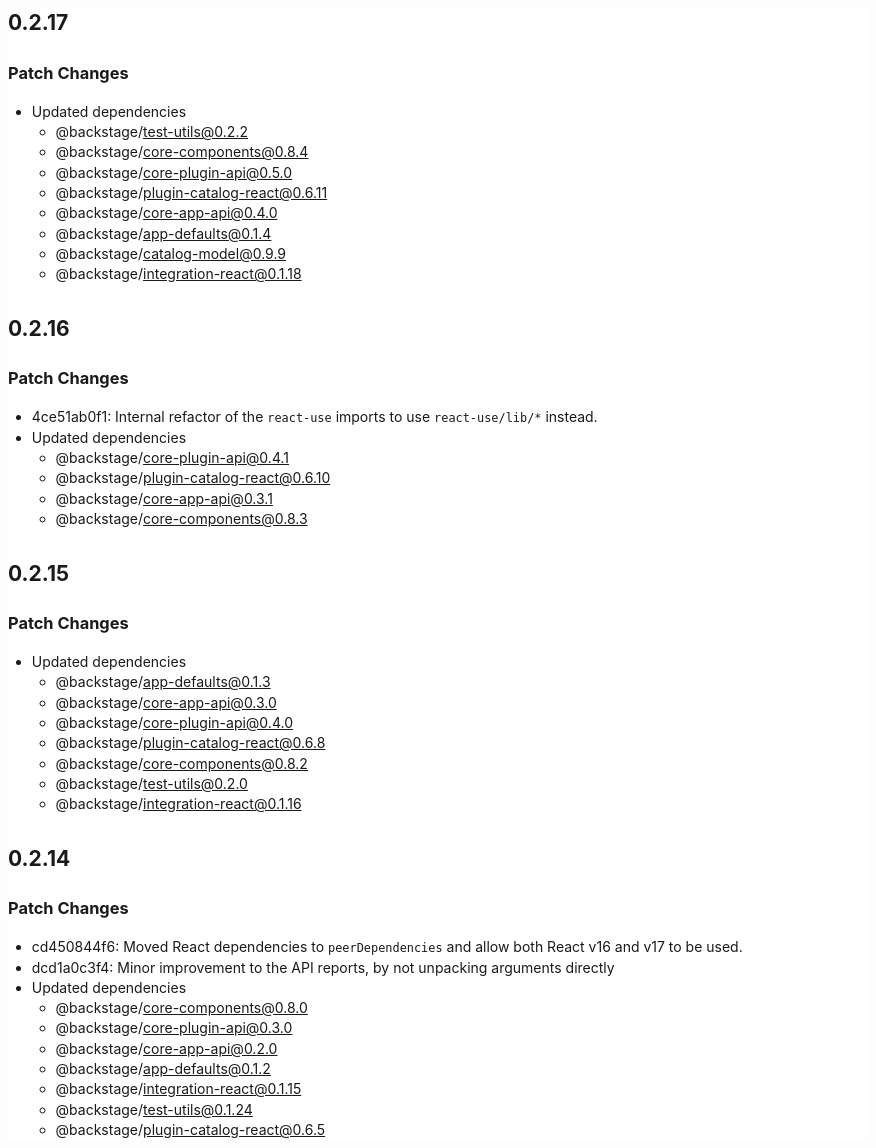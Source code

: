 ## 0.2.17

### Patch Changes

- Updated dependencies
  - @backstage/test-utils@0.2.2
  - @backstage/core-components@0.8.4
  - @backstage/core-plugin-api@0.5.0
  - @backstage/plugin-catalog-react@0.6.11
  - @backstage/core-app-api@0.4.0
  - @backstage/app-defaults@0.1.4
  - @backstage/catalog-model@0.9.9
  - @backstage/integration-react@0.1.18

## 0.2.16

### Patch Changes

- 4ce51ab0f1: Internal refactor of the `react-use` imports to use `react-use/lib/*` instead.
- Updated dependencies
  - @backstage/core-plugin-api@0.4.1
  - @backstage/plugin-catalog-react@0.6.10
  - @backstage/core-app-api@0.3.1
  - @backstage/core-components@0.8.3

## 0.2.15

### Patch Changes

- Updated dependencies
  - @backstage/app-defaults@0.1.3
  - @backstage/core-app-api@0.3.0
  - @backstage/core-plugin-api@0.4.0
  - @backstage/plugin-catalog-react@0.6.8
  - @backstage/core-components@0.8.2
  - @backstage/test-utils@0.2.0
  - @backstage/integration-react@0.1.16

## 0.2.14

### Patch Changes

- cd450844f6: Moved React dependencies to `peerDependencies` and allow both React v16 and v17 to be used.
- dcd1a0c3f4: Minor improvement to the API reports, by not unpacking arguments directly
- Updated dependencies
  - @backstage/core-components@0.8.0
  - @backstage/core-plugin-api@0.3.0
  - @backstage/core-app-api@0.2.0
  - @backstage/app-defaults@0.1.2
  - @backstage/integration-react@0.1.15
  - @backstage/test-utils@0.1.24
  - @backstage/plugin-catalog-react@0.6.5
